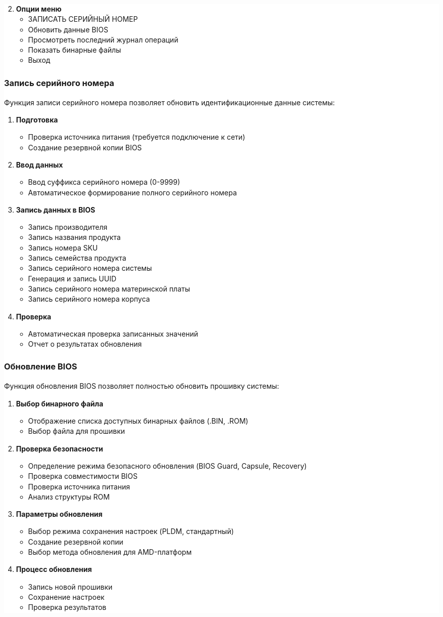 2. **Опции меню**
   - ЗАПИСАТЬ СЕРИЙНЫЙ НОМЕР
   - Обновить данные BIOS
   - Просмотреть последний журнал операций
   - Показать бинарные файлы
   - Выход

### Запись серийного номера

Функция записи серийного номера позволяет обновить идентификационные данные системы:

1. **Подготовка**
   - Проверка источника питания (требуется подключение к сети)
   - Создание резервной копии BIOS

2. **Ввод данных**
   - Ввод суффикса серийного номера (0-9999)
   - Автоматическое формирование полного серийного номера

3. **Запись данных в BIOS**
   - Запись производителя
   - Запись названия продукта
   - Запись номера SKU
   - Запись семейства продукта
   - Запись серийного номера системы
   - Генерация и запись UUID
   - Запись серийного номера материнской платы
   - Запись серийного номера корпуса

4. **Проверка**
   - Автоматическая проверка записанных значений
   - Отчет о результатах обновления

### Обновление BIOS

Функция обновления BIOS позволяет полностью обновить прошивку системы:

1. **Выбор бинарного файла**
   - Отображение списка доступных бинарных файлов (.BIN, .ROM)
   - Выбор файла для прошивки

2. **Проверка безопасности**
   - Определение режима безопасного обновления (BIOS Guard, Capsule, Recovery)
   - Проверка совместимости BIOS
   - Проверка источника питания
   - Анализ структуры ROM

3. **Параметры обновления**
   - Выбор режима сохранения настроек (PLDM, стандартный)
   - Создание резервной копии
   - Выбор метода обновления для AMD-платформ

4. **Процесс обновления**
   - Запись новой прошивки
   - Сохранение настроек
   - Проверка результатов
